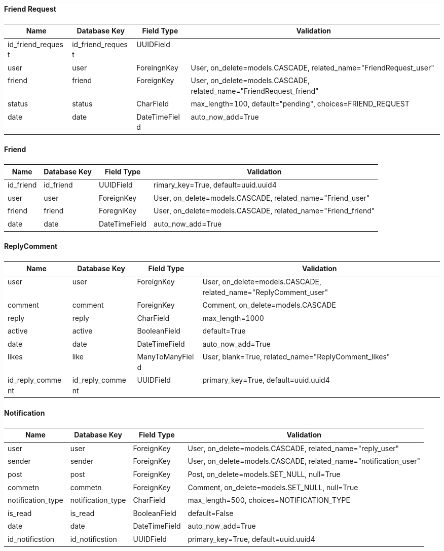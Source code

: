 
#### Friend Request

| Name | Database Key | Field Type | Validation |
| ----- | ------ | ------ | ------- |
| id_friend_request | id_friend_request | UUIDField |
| user | user | ForeingnKey |  User, on_delete=models.CASCADE, related_name="FriendRequest_user" |
| friend | friend | ForeignKey | User, on_delete=models.CASCADE, related_name="FriendRequest_friend" |
| status | status | CharField | max_length=100, default="pending", choices=FRIEND_REQUEST |
| date | date | DateTimeField | auto_now_add=True |


#### Friend

| Name | Database Key | Field Type | Validation |
| ----- | ------ | ------ | ------- |
| id_friend | id_friend | UUIDField | rimary_key=True, default=uuid.uuid4 |
| user | user | ForeignKey | User, on_delete=models.CASCADE, related_name="Friend_user" |
| friend | friend | ForegniKey | User, on_delete=models.CASCADE, related_name="Friend_friend" |
| date | date | DateTimeField | auto_now_add=True |

#### ReplyComment

| Name | Database Key | Field Type | Validation |
| ----- | ------ | ------ | ------- |
| user | user | ForeignKey | User, on_delete=models.CASCADE, related_name="ReplyComment_user" |
| comment | comment | ForeignKey | Comment, on_delete=models.CASCADE |
| reply | reply | CharField | max_length=1000 |
| active |  active | BooleanField | default=True |
| date | date | DateTimeField | auto_now_add=True |
| likes | like | ManyToManyField |  User, blank=True, related_name="ReplyComment_likes" |
| id_reply_comment | id_reply_comment | UUIDField | primary_key=True, default=uuid.uuid4 |

#### Notification

| Name | Database Key | Field Type | Validation |
| ----- | ------ | ------ | ------- |
| user | user | ForeignKey | User, on_delete=models.CASCADE, related_name="reply_user" |
| sender | sender | ForeignKey |  User, on_delete=models.CASCADE, related_name="notification_user" |
| post | post | ForeignKey | Post, on_delete=models.SET_NULL, null=True |
| commetn | commetn | ForeignKey | Comment, on_delete=models.SET_NULL, null=True |
| notification_type | notification_type | CharField | max_length=500, choices=NOTIFICATION_TYPE |
| is_read | is_read | BooleanField | default=False |
| date | date | DateTimeField | auto_now_add=True |
| id_notificstion | id_notificstion | UUIDField | primary_key=True, default=uuid.uuid4 |
